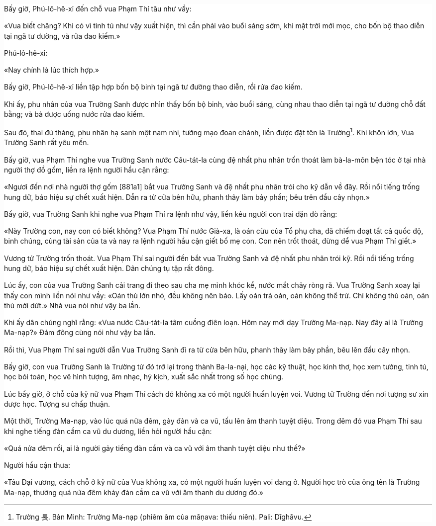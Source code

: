 Bấy giờ, Phú-lô-hê-xỉ đến chỗ vua Phạm Thí tâu như vầy:

«Vua biết chăng? Khi có vì tinh tú như vậy xuất hiện, thì cần phải vào buổi sáng sớm, khi mặt trời mới mọc, cho bốn bộ thao diễn tại ngã tư đường, và rửa đao kiếm.»

Phú-lô-hê-xỉ:

«Nay chính là lúc thích hợp.»

Bấy giờ, Phú-lô-hê-xỉ liền tập hợp bốn bộ binh tại ngã tư đường thao diễn, rồi rửa đao kiếm.

Khi ấy, phu nhân của vua Trường Sanh được nhìn thấy bốn bộ binh, vào buổi sáng, cùng nhau thao diễn tại ngã tư đường chỗ đất bằng; và bà được uống nước rửa đao kiếm.

Sau đó, thai đủ tháng, phu nhân hạ sanh một nam nhi, tướng mạo đoan chánh, liền được đặt tên là Trường[^18]. Khi khôn lớn, Vua Trường Sanh rất yêu mến.

Bấy giờ, vua Phạm Thí nghe vua Trường Sanh nước Câu-tát-la cùng đệ nhất phu nhân trốn thoát làm bà-la-môn bện tóc ở tại nhà người thợ đồ gốm, liền ra lệnh người hầu cận rằng:

«Ngươi đến nơi nhà người thợ gốm \[881a1\] bắt vua Trường Sanh và đệ nhất phu nhân trói cho kỹ dẫn về đây. Rồi nổi tiếng trống hung dữ, báo hiệu sự chết xuất hiện. Dẫn ra từ cửa bên hữu, phanh thây làm bảy phần; bêu trên đầu cây nhọn.»

Bấy giờ, vua Trường Sanh khi nghe vua Phạm Thí ra lệnh như vậy, liền kêu người con trai dặn dò rằng:

«Này Trường con, nay con có biết không? Vua Phạm Thí nước Già-xa, là oán cừu của Tổ phụ cha, đã chiếm đoạt tất cả quốc độ, binh chúng, cùng tài sản của ta và nay ra lệnh người hầu cận giết bố mẹ con. Con nên trốt thoát, đừng để vua Phạm Thí giết.»

Vương tử Trường trốn thoát. Vua Phạm Thí sai người đến bắt vua Trường Sanh và đệ nhất phu nhân trói kỹ. Rồi nổi tiếng trống hung dữ, báo hiệu sự chết xuất hiện. Dân chúng tụ tập rất đông.

Lúc ấy, con của vua Trường Sanh cải trang đi theo sau cha mẹ mình khóc kể, nước mắt chảy ròng rã. Vua Trường Sanh xoay lại thấy con mình liền nói như vầy: «Oán thù lớn nhỏ, đều không nên báo. Lấy oán trả oán, oán không thể trừ. Chỉ không thù oán, oán thù mới dứt.» Nhà vua nói như vậy ba lần.

Khi ấy dân chúng nghĩ rằng: «Vua nước Câu-tát-la tâm cuồng điên loạn. Hôm nay mới dạy Trường Ma-nạp. Nay đây ai là Trường Ma-nạp?» Đám đông cùng nói như vậy ba lần.

Rồi thì, Vua Phạm Thí sai người dẫn Vua Trường Sanh đi ra từ cửa bên hữu, phanh thây làm bảy phần, bêu lên đầu cây nhọn.

Bấy giờ, con vua Trường Sanh là Trường từ đó trở lại trong thành Ba-la-nại, học các kỹ thuật, học kinh thơ, học xem tướng, tinh tú, học bói toán, học vẽ hình tượng, âm nhạc, hý kịch, xuất sắc nhất trong số học chúng.

Lúc bấy giờ, ở chỗ của kỹ nữ vua Phạm Thí cách đó không xa có một người huấn luyện voi. Vương tử Trường đến nơi tượng sư xin được học. Tượng sư chấp thuận.

Một thời, Trường Ma-nạp, vào lúc quá nửa đêm, gảy đàn và ca vũ, tấu lên âm thanh tuyệt diệu. Trong đêm đó vua Phạm Thí sau khi nghe tiếng đàn cầm ca vũ du dương, liền hỏi người hầu cận:

«Quá nửa đêm rồi, ai là người gảy tiếng đàn cầm và ca vũ với âm thanh tuyệt diệu như thế?»

Người hầu cận thưa:

«Tâu Đại vương, cách chỗ ở kỹ nữ của Vua không xa, có một người huấn luyện voi đang ở. Người học trò của ông tên là Trường Ma-nạp, thường quá nửa đêm khảy đàn cầm ca vũ với âm thanh du dương đó.»


[^1]: Câu-thiểm-di 拘睒彌, Thập tụng: Câu-xá-di 俱舍彌. Phiên âm thường gặp: Kiêu-thưởng-di 憍賞彌. Skt. Kauśāmbī. Pali: Kosambī, thủ phủ của vương quốc Vaṃsa (Skt. Vatsa).
[^2]: Thập tụng: tác yết-ma bất kiến tẩn 不見擯, đuổi đi vì không chịu nhận tội. Pali: āpattiyā adassane ukkhipiṃsu, xả trí (gạt tỳ-kheo ấy qua một bên) vi không chịu nhận tội.
[^3]: Thập tụng: tỳ-kheo bị đuổi là vị giỏi pháp, giỏi luật, nổi tiếng, có thế lực, được nhiều người hỗ trợ. Pali, Vin.i. 337: nói như Thập tụng.
[^4]: Tùy cử tỳ-kheo 隨舉比丘: tỳ-kheo tùy thuận với tỳ-kheo bị cử. Pali: ukkhitānuvattaka bhikkhu. Những hình thức xả trí (Vin.i. 339): không mời, không yết-ma chung, không ngồi chung, không ở chung phòng…
[^5]: Thập tụng: Một số tỳ-kheo được tỳ-kheo bị đuổi thuyết phục. Số khác vẫn giữ quan điểm. Tăng chia thành hai bộ, tranh chấp nhau.
[^6]: Biệt bộ thuyết giới yết-ma 別部說戒羯磨; sự phá Tăng đã thành hình.
[^7]: Vin.i. 340: Tỳ-kheo bị cử tác yết-ma thuyết giới trong giới, yết-ma như pháp; trong khi đó, tỳ-kheo cử tội ra ngoài giới tác yết-ma thuyết giới; yết-ma như pháp. Cả hai đều hợp pháp, vì tác pháp yết-ma trong hai trú xứ khác nhau.
[^8]: Bất kiến phạm 不見犯, bất sám hối 不懺悔, bất xả ác kiến 不捨惡見: đều thuộc yết-ma xả trí. Hình thức xả trí, xem cht. 4 trên.
[^9]: Thập tụng: Tự tác cộng trú…, tỳ-kheo bị tẫn xả bộ chúng kia, về lại bộ chúng này.
[^10]: Không ngồi gần nhau quá để có thể đấu khẩu hay đánh lộn. Vin.i. 341: bhinne saṅghe adhammaiyāyamāne asammodikāya vattāmānaya ettāvatā na… hatthaparāmā-saṃ karissāmā ti āsane nisīditabbaṃ, «Tăng bị vỡ dẫn khởi phi pháp, bất hoà… ngồi xuống sao cho ‹chúng ta không vói tay đến nhau.› »
[^11]: Pali, ibid., bhinne saṅghe dhammiyāyamāne… āsanantarikāya nisīditabbaṃ, «Khi Tăng vỡ, nhưng như pháp, hoà hợp, hãy ngồi sát nhau (không gián cách).»
[^12]: Xem cht. (trên kia)
[^13]: Các hình thức xả trí đối với tỳ-kheo bị yết-ma xả trí.
[^14]: Phạm Thí 梵施. Truyện kể, xem Trung A-hàm 17, kinh số 72 «Trường Thọ vương bản khởi» (No. 26. 72); Tăng nhất A-hàm 16, No.125 (24.8). Pali: Brahmadatta; Cf. M. 128 Upakkilesa; Vin.i. 342.
[^15]: Già-xa 伽奢. Pali: Kāsi; trong thời Phật, là 1 trong 16 đại quốc, thủ đô là Bārāṇasī (Ba-la-nại); được sáp nhập vào Kosala (Câu-tát-la) do Pasenadi cai trị.
[^16]: Trường Sanh 長生. Trung A-hàm, đã dẫn: Trường Thọ. Pali: Dīghīti.
[^17]: Phú-lô-hê-xỉ 富盧醯侈. Pali: purohito brahmaṇo, bà-la-môn tư tế của Vua. Chức vụ chứ không phải tên. Quốc sư của vua Brahmadatta.
[^18]: Trường 長. Bản Minh: Trường Ma-nạp (phiêm âm của māṇava: thiếu niên). Pali: Dīghāvu.
[^19]: Chỉ vua chúa, sống bằng đao kiếm.
[^20]: Trung A-hàm: «Bằng đủ thứ ngôn ngữ, phá vỡ Chúng tối tôn.»
[^21]: Trung A-hàm: «Khi phá hoại Thánh chúng, không ai ngăn cản được.»
[^22]: Cf. Pháp cú Pali, Dhp. 3-6.
[^23]: Cf. Pháp cú Pali, Dhp. 11-12.
[^24]: Cf. Pháp cú Pali. Dhp. 32-330.
[^25]: Trung A-hàm 17 (T01n0026 tr.535c18): Thế tôn đến thôn Sa-lâu-la, sau đó đến Hộ lâm. Cf. Vin.i. 350: đến thôn Bālakaloṇakara. Sau đó đi đến Pārileyya. Cuối cùng, trở về Sāvatthi.
[^26]: Thập bát phá Tăng sự. Thập tụng 30 (T23n1435 tr.216a23): «Nếu tỳ-kheo, pháp nói là phi pháp, phi pháp nói là pháp, luật…, phi luật,… phạm, phi phạm, trọng, khinh, tàn, vô tàn, thường sở hành, phi thường sở hành, thuyết, phi thuyết…» Cf. Vin. i 354: aṭṭhārasahi vatthuhi adhammavādī: 18 cơ sở ngôn thuyết phi pháp dẫn đến phá Tăng: adhammaṃ dhammoti dīpeti (phi pháp mà nói là pháp), dhammaậmdhammoti dīpeti (pháp nói là phi pháp), avinayaṃ (phi luật)…vinayaṃ (luật)…abhāsitaṃ alapitaṃ tathāgatena (điều này không phải Như Lai nói), bhāsitaṃ lapitaṃ tathāgatena (điều này được Như Lai nói), anāciṇṇaṃ tathāgatena (điều này không phải là thưòng hành bởi Như Lai), āciṇṇaṃ tathāgatena (điều này được thường hành bởi Như Lai), apaññattaṃ tathāgatena (điều không được Như Lai chế), paññattaṃ tathāgatena (điều được Như Lai chế định), anāpattiṃ (không tội), āpattiṃ (tội), lahukaṃ āpattiṃ (tội nhẹ), garukaṃ āpattiṃ (tội nặng), sāvasesaṃ āpattiṃ (tội hữu dư), anavasesaṃ āpattiṃ (tội không dư tàn), thullaṃ āpattiṃ (tội thô trọng), athullaṃ āpatti (tội không thô trọng)…
[^27]: Vin.i. 356: vivittaṃ senāsanaṃ dātabbaṃ, cho họ chỗ nằm riêng biệt.
[^28]: Pali, ibid., «Tất cả thọ hưởng bình đẳng.» (sabbesa samakaṃ bhājetabbaṃ)
[^29]: Xem cht. 140 & 141 trên.
[^30]: A-nan-bân-đê 阿難邠坻. Phiên âm, tức ông Cấp Cô Độc. Pali: Anāthapiṇḍika.
[^31]: Tránh sự 諍事; cơ sở dẫn khởi tranh chấp, nguyên nhân của tranh chấp. Có bốn tránh sự: tranh chấp lời nói, tranh luận về giáo giới, bất đồng về luận tội, tranh cãi về phận sự phải làm. Pali, Vin.ii.88: cattārīmāni bhikkhave adhikaraṇāni vivādādhikaraṇaṃ, anuvādādhikaraṇaṃ, āppattādhikaraṇaṃ, kiccādhikaraṇaṃ.
[^32]: A-nậu-bà-đà 阿\[少/兔\]婆陀. Pali: anuvāda, phi nạn, chỉ trích, buộc tội người khác.
[^33]: Xem phần trên (để tìm lại)
[^34]: Hết quyển 43.